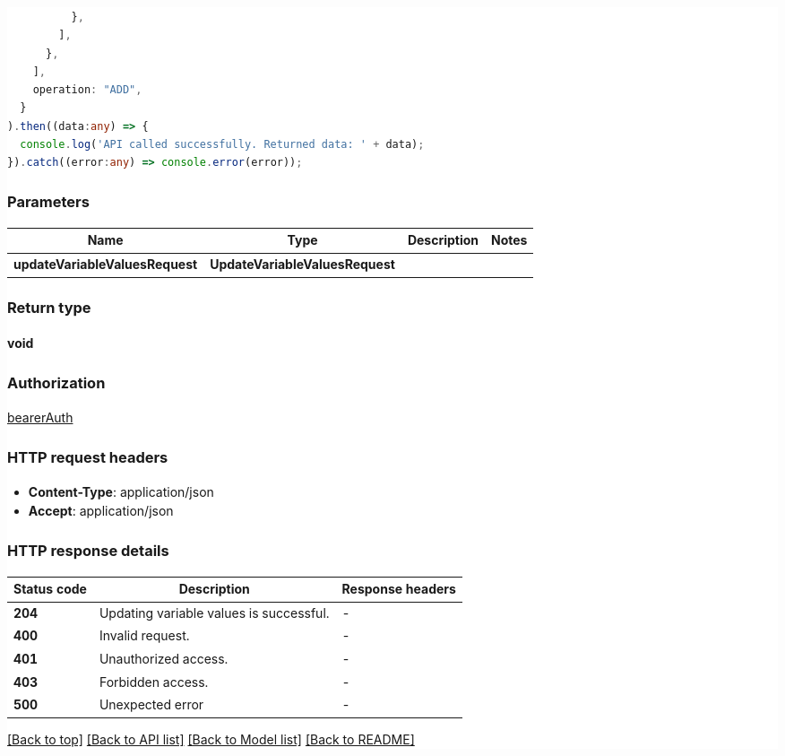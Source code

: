 ```typescript
          },
        ],
      },
    ],
    operation: "ADD",
  } 
).then((data:any) => {
  console.log('API called successfully. Returned data: ' + data);
}).catch((error:any) => console.error(error));


```


### Parameters

Name | Type | Description  | Notes
------------- | ------------- | ------------- | -------------
 **updateVariableValuesRequest** | **UpdateVariableValuesRequest**|  |


### Return type

**void**

### Authorization

[bearerAuth](README.md#bearerAuth)

### HTTP request headers

 - **Content-Type**: application/json
 - **Accept**: application/json


### HTTP response details
| Status code | Description | Response headers |
|-------------|-------------|------------------|
**204** | Updating variable values is successful. |  -  |
**400** | Invalid request. |  -  |
**401** | Unauthorized access. |  -  |
**403** | Forbidden access. |  -  |
**500** | Unexpected error |  -  |

[[Back to top]](#) [[Back to API list]](README.md#documentation-for-api-endpoints) [[Back to Model list]](README.md#documentation-for-models) [[Back to README]](README.md)

